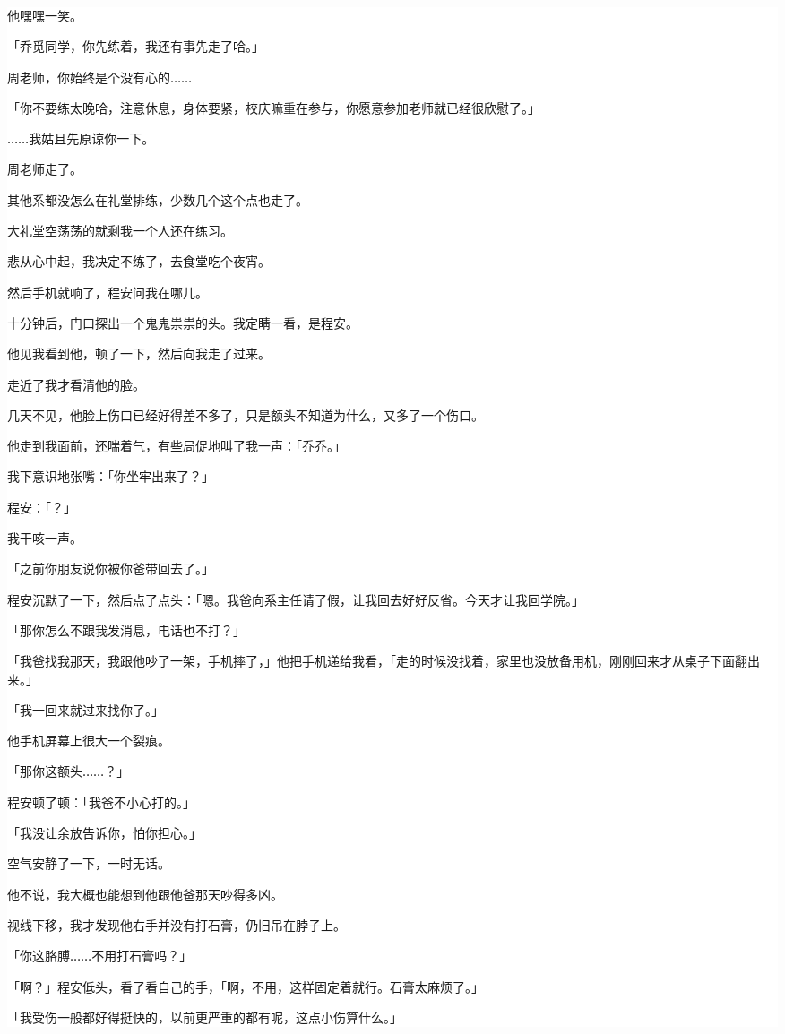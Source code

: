 他嘿嘿一笑。

「乔觅同学，你先练着，我还有事先走了哈。」

周老师，你始终是个没有心的……

「你不要练太晚哈，注意休息，身体要紧，校庆嘛重在参与，你愿意参加老师就已经很欣慰了。」

……我姑且先原谅你一下。

周老师走了。

其他系都没怎么在礼堂排练，少数几个这个点也走了。

大礼堂空荡荡的就剩我一个人还在练习。

悲从心中起，我决定不练了，去食堂吃个夜宵。

然后手机就响了，程安问我在哪儿。

十分钟后，门口探出一个鬼鬼祟祟的头。我定睛一看，是程安。

他见我看到他，顿了一下，然后向我走了过来。

走近了我才看清他的脸。

几天不见，他脸上伤口已经好得差不多了，只是额头不知道为什么，又多了一个伤口。

他走到我面前，还喘着气，有些局促地叫了我一声：「乔乔。」

我下意识地张嘴：「你坐牢出来了？」

程安：「？」

我干咳一声。

「之前你朋友说你被你爸带回去了。」

程安沉默了一下，然后点了点头：「嗯。我爸向系主任请了假，让我回去好好反省。今天才让我回学院。」

「那你怎么不跟我发消息，电话也不打？」

「我爸找我那天，我跟他吵了一架，手机摔了，」他把手机递给我看，「走的时候没找着，家里也没放备用机，刚刚回来才从桌子下面翻出来。」

「我一回来就过来找你了。」

他手机屏幕上很大一个裂痕。

「那你这额头……？」

程安顿了顿：「我爸不小心打的。」

「我没让余放告诉你，怕你担心。」

空气安静了一下，一时无话。

他不说，我大概也能想到他跟他爸那天吵得多凶。

视线下移，我才发现他右手并没有打石膏，仍旧吊在脖子上。

「你这胳膊……不用打石膏吗？」

「啊？」程安低头，看了看自己的手，「啊，不用，这样固定着就行。石膏太麻烦了。」

「我受伤一般都好得挺快的，以前更严重的都有呢，这点小伤算什么。」
